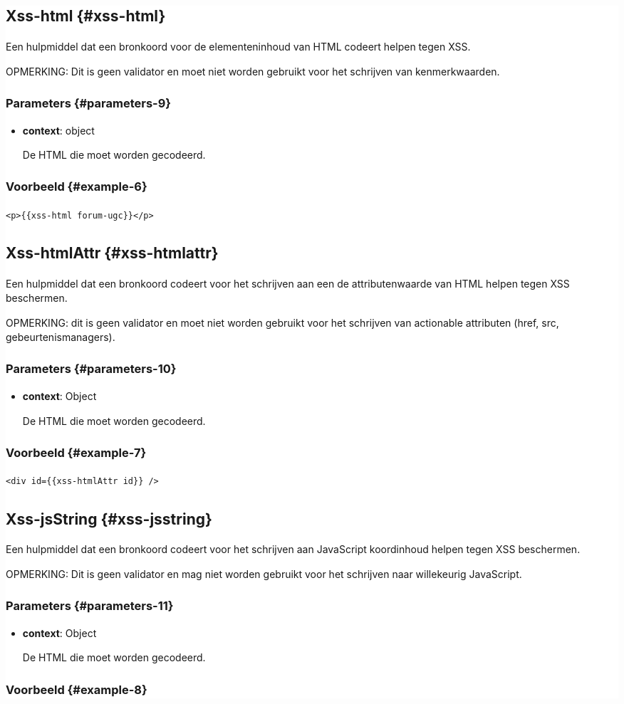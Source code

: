 ## Xss-html {#xss-html}

Een hulpmiddel dat een bronkoord voor de elementeninhoud van HTML codeert helpen tegen XSS.

OPMERKING: Dit is geen validator en moet niet worden gebruikt voor het schrijven van kenmerkwaarden.

### Parameters {#parameters-9}

* **context**: object

   De HTML die moet worden gecodeerd.

### Voorbeeld {#example-6}

```
<p>{{xss-html forum-ugc}}</p>
```

## Xss-htmlAttr {#xss-htmlattr}

Een hulpmiddel dat een bronkoord codeert voor het schrijven aan een de attributenwaarde van HTML helpen tegen XSS beschermen.

OPMERKING: dit is geen validator en moet niet worden gebruikt voor het schrijven van actionable attributen (href, src, gebeurtenismanagers).

### Parameters {#parameters-10}

* **context**: Object

   De HTML die moet worden gecodeerd.

### Voorbeeld {#example-7}

```
<div id={{xss-htmlAttr id}} />
```

## Xss-jsString {#xss-jsstring}

Een hulpmiddel dat een bronkoord codeert voor het schrijven aan JavaScript koordinhoud helpen tegen XSS beschermen.

OPMERKING: Dit is geen validator en mag niet worden gebruikt voor het schrijven naar willekeurig JavaScript.

### Parameters {#parameters-11}

* **context**: Object

   De HTML die moet worden gecodeerd.

### Voorbeeld {#example-8}
